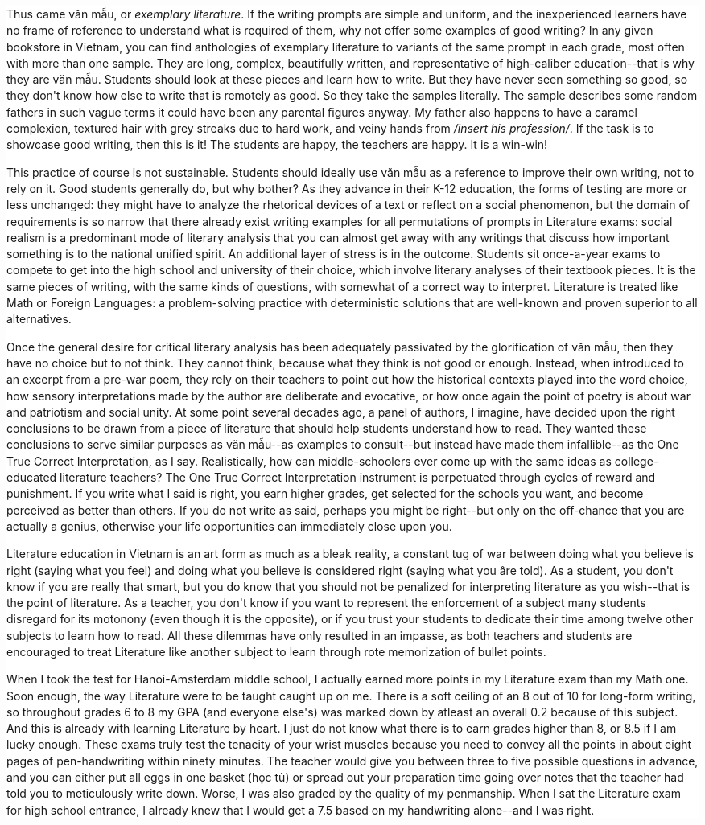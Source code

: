 Thus came văn mẫu, or <em>exemplary literature</em>. If the writing prompts are simple and uniform, and the inexperienced learners have no frame of reference to understand what is required of them, why not offer some examples of good writing? In any given bookstore in Vietnam, you can find anthologies of exemplary literature to variants of the same prompt in each grade, most often with more than one sample. They are long, complex, beautifully written, and representative of high-caliber education--that is why they are văn mẫu. Students should look at these pieces and learn how to write. But they have never seen something so good, so they don't know how else to write that is remotely as good. So they take the samples literally. The sample describes some random fathers in such vague terms it could have been any parental figures anyway. My father also happens to have a caramel complexion, textured hair with grey streaks due to hard work, and veiny hands from <em>/insert his profession/</em>. If the task is to showcase good writing, then this is it! The students are happy, the teachers are happy. It is a win-win!

This practice of course is not sustainable. Students should ideally use văn mẫu as a reference to improve their own writing, not to rely on it. Good students generally do, but why bother? As they advance in their K-12 education, the forms of testing are more or less unchanged: they might have to analyze the rhetorical devices of a text or reflect on a social phenomenon, but the domain of requirements is so narrow that there already exist writing examples for all permutations of prompts in Literature exams: social realism is a predominant mode of literary analysis that you can almost get away with any writings that discuss how important something is to the national unified spirit. An additional layer of stress is in the outcome. Students sit once-a-year exams to compete to get into the high school and university of their choice, which involve literary analyses of their textbook pieces. It is the same pieces of writing, with the same kinds of questions, with somewhat of a correct way to interpret. Literature is treated like Math or Foreign Languages: a problem-solving practice with deterministic solutions that are well-known and proven superior to all alternatives.

Once the general desire for critical literary analysis has been adequately passivated by the glorification of văn mẫu, then they have no choice but to not think. They cannot think, because what they think is not good or enough. Instead, when introduced to an excerpt from a pre-war poem, they rely on their teachers to point out how the historical contexts played into the word choice, how sensory interpretations made by the author are deliberate and evocative, or how once again the point of poetry is about war and patriotism and social unity. At some point several decades ago, a panel of authors, I imagine, have decided upon the right conclusions to be drawn from a piece of literature that should help students understand how to read. They wanted these conclusions to serve similar purposes as văn mẫu--as examples to consult--but instead have made them infallible--as the One True Correct Interpretation, as I say. Realistically, how can middle-schoolers ever come up with the same ideas as college-educated literature teachers? The One True Correct Interpretation instrument is perpetuated through cycles of reward and punishment. If you write what I said is right, you earn higher grades, get selected for the schools you want, and become perceived as better than others. If you do not write as said, perhaps you might be right--but only on the off-chance that you are actually a genius, otherwise your life opportunities can immediately close upon you.

Literature education in Vietnam is an art form as much as a bleak reality, a constant tug of war between doing what you believe is right (saying what you feel) and doing what you believe is considered right (saying what you âre told). As a student, you don't know if you are really that smart, but you do know that you should not be penalized for interpreting literature as you wish--that is the point of literature. As a teacher, you don't know if you want to represent the enforcement of a subject many students disregard for its motonony (even though it is the opposite), or if you trust your students to dedicate their time among twelve other subjects to learn how to read. All these dilemmas have only resulted in an impasse, as both teachers and students are encouraged to treat Literature like another subject to learn through rote memorization of bullet points.

When I took the test for Hanoi-Amsterdam middle school, I actually earned more points in my Literature exam than my Math one. Soon enough, the way Literature were to be taught caught up on me. There is a soft ceiling of an 8 out of 10 for long-form writing, so throughout grades 6 to 8 my GPA (and everyone else's) was marked down by atleast an overall 0.2 because of this subject. And this is already with learning Literature by heart. I just do not know what there is to earn grades higher than 8, or 8.5 if I am lucky enough. These exams truly test the tenacity of your wrist muscles because you need to convey all the points in about eight pages of pen-handwriting within ninety minutes. The teacher would give you between three to five possible questions in advance, and you can either put all eggs in one basket (học tủ) or spread out your preparation time going over notes that the teacher had told you to meticulously write down. Worse, I was also graded by the quality of my penmanship. When I sat the Literature exam for high school entrance, I already knew that I would get a 7.5 based on my handwriting alone--and I was right.
